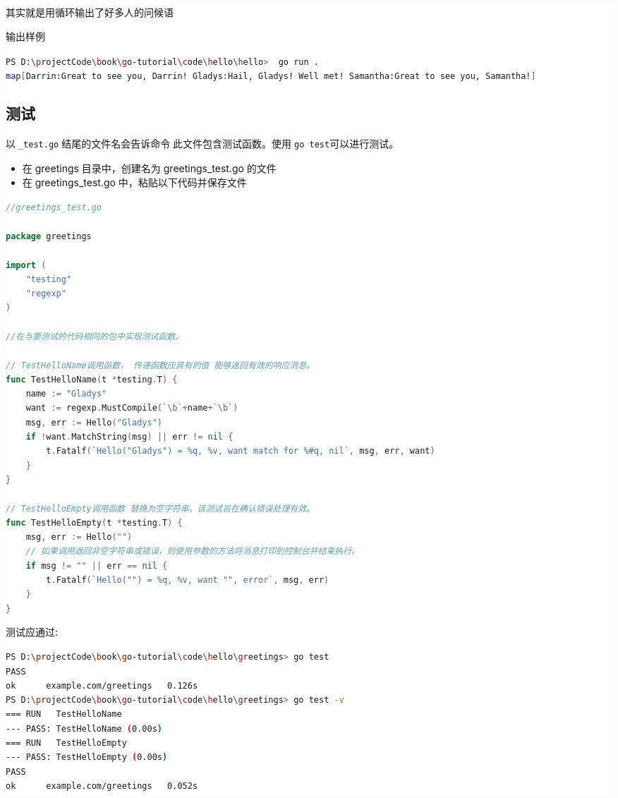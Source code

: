 其实就是用循环输出了好多人的问候语

输出样例

```Bash
PS D:\projectCode\book\go-tutorial\code\hello\hello>  go run .
map[Darrin:Great to see you, Darrin! Gladys:Hail, Gladys! Well met! Samantha:Great to see you, Samantha!]
```

## 测试

以 `_test.go` 结尾的文件名会告诉命令 此文件包含测试函数。使用 `go test`可以进行测试。

- 在 greetings 目录中，创建名为 greetings_test.go 的文件
- 在 greetings_test.go 中，粘贴以下代码并保存文件

```Go
//greetings_test.go

package greetings

import (
    "testing"
    "regexp"
)

//在与要测试的代码相同的包中实现测试函数。

// TestHelloName调用函数， 传递函数应具有的值 能够返回有效的响应消息。
func TestHelloName(t *testing.T) {
    name := "Gladys"
    want := regexp.MustCompile(`\b`+name+`\b`)
    msg, err := Hello("Gladys")
    if !want.MatchString(msg) || err != nil {
        t.Fatalf(`Hello("Gladys") = %q, %v, want match for %#q, nil`, msg, err, want)
    }
}

// TestHelloEmpty调用函数 替换为空字符串。该测试旨在确认错误处理有效。
func TestHelloEmpty(t *testing.T) {
    msg, err := Hello("")
    // 如果调用返回非空字符串或错误，则使用参数的方法将消息打印到控制台并结束执行。
    if msg != "" || err == nil {
        t.Fatalf(`Hello("") = %q, %v, want "", error`, msg, err)
    }
}
```

测试应通过:

```Bash
PS D:\projectCode\book\go-tutorial\code\hello\greetings> go test
PASS
ok      example.com/greetings   0.126s
PS D:\projectCode\book\go-tutorial\code\hello\greetings> go test -v
=== RUN   TestHelloName
--- PASS: TestHelloName (0.00s) 
=== RUN   TestHelloEmpty        
--- PASS: TestHelloEmpty (0.00s)
PASS
ok      example.com/greetings   0.052s
```
